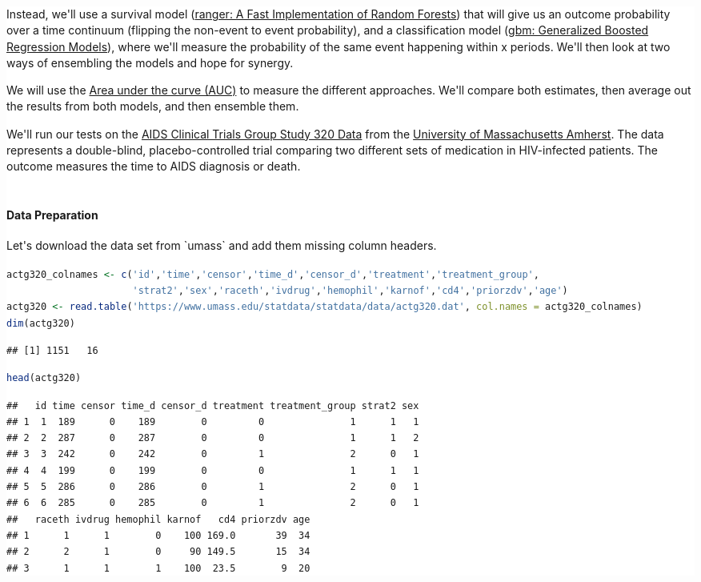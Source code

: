 Instead, we'll use a survival model (<a href='https://cran.r-project.org/web/packages/ranger/index.html' target='_blank'>ranger: A Fast Implementation of Random Forests</a>) that will give us an outcome probability over a time continuum (flipping the non-event to event probability), and a classification model (<a href='https://cran.r-project.org/web/packages/gbm/index.html' target='_blank'>gbm: Generalized Boosted Regression Models</a>), where we'll measure the probability of the same event happening within x periods. We'll then look at two ways of ensembling the models and hope for synergy.

We will use the <a href='https://en.wikipedia.org/wiki/Receiver_operating_characteristic#Area_under_curve' target='_blank'>Area under the curve (AUC)</a> to measure the different approaches. We'll compare both estimates, then average out the results from both models, and then ensemble them.

We'll run our tests on the <a href='https://www.umass.edu/statdata/statdata/data/actg320.txt' target='_blank'>AIDS Clinical Trials Group Study 320 Data</a> from the <a href='https://www.umass.edu/' target='_blank'>University of Massachusetts Amherst</a>. The data represents a double-blind, placebo-controlled trial comparing two different sets of medication in HIV-infected patients. The outcome measures the time to AIDS diagnosis or death.
<BR><BR>
<H4>
Data Preparation
</H4>
Let's download the data set from `umass` and add them missing column headers.

``` r
actg320_colnames <- c('id','time','censor','time_d','censor_d','treatment','treatment_group',
                      'strat2','sex','raceth','ivdrug','hemophil','karnof','cd4','priorzdv','age')
actg320 <- read.table('https://www.umass.edu/statdata/statdata/data/actg320.dat', col.names = actg320_colnames)
dim(actg320)
```

    ## [1] 1151   16

``` r
head(actg320)
```

    ##   id time censor time_d censor_d treatment treatment_group strat2 sex
    ## 1  1  189      0    189        0         0               1      1   1
    ## 2  2  287      0    287        0         0               1      1   2
    ## 3  3  242      0    242        0         1               2      0   1
    ## 4  4  199      0    199        0         0               1      1   1
    ## 5  5  286      0    286        0         1               2      0   1
    ## 6  6  285      0    285        0         1               2      0   1
    ##   raceth ivdrug hemophil karnof   cd4 priorzdv age
    ## 1      1      1        0    100 169.0       39  34
    ## 2      2      1        0     90 149.5       15  34
    ## 3      1      1        1    100  23.5        9  20